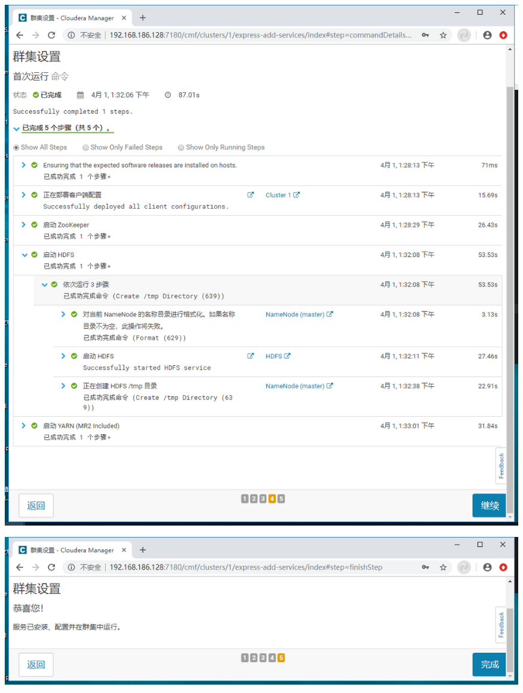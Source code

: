 ![图](../../pictures/hadoop/CDH/cdh_deploy/12.png)

![图](../../pictures/hadoop/CDH/cdh_deploy/13.png)
